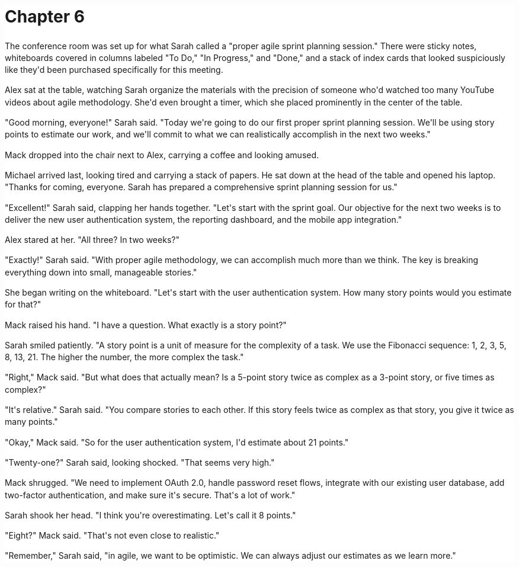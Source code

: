 # Chapter 6

The conference room was set up for what Sarah called a "proper agile sprint planning session." There were sticky notes, whiteboards covered in columns labeled "To Do," "In Progress," and "Done," and a stack of index cards that looked suspiciously like they'd been purchased specifically for this meeting.

Alex sat at the table, watching Sarah organize the materials with the precision of someone who'd watched too many YouTube videos about agile methodology. She'd even brought a timer, which she placed prominently in the center of the table.

"Good morning, everyone!" Sarah said. "Today we're going to do our first proper sprint planning session. We'll be using story points to estimate our work, and we'll commit to what we can realistically accomplish in the next two weeks."

Mack dropped into the chair next to Alex, carrying a coffee and looking amused.

Michael arrived last, looking tired and carrying a stack of papers. He sat down at the head of the table and opened his laptop. "Thanks for coming, everyone. Sarah has prepared a comprehensive sprint planning session for us."

"Excellent!" Sarah said, clapping her hands together. "Let's start with the sprint goal. Our objective for the next two weeks is to deliver the new user authentication system, the reporting dashboard, and the mobile app integration."

Alex stared at her. "All three? In two weeks?"

"Exactly!" Sarah said. "With proper agile methodology, we can accomplish much more than we think. The key is breaking everything down into small, manageable stories."

She began writing on the whiteboard. "Let's start with the user authentication system. How many story points would you estimate for that?"

Mack raised his hand. "I have a question. What exactly is a story point?"

Sarah smiled patiently. "A story point is a unit of measure for the complexity of a task. We use the Fibonacci sequence: 1, 2, 3, 5, 8, 13, 21. The higher the number, the more complex the task."

"Right," Mack said. "But what does that actually mean? Is a 5-point story twice as complex as a 3-point story, or five times as complex?"

"It's relative." Sarah said.  "You compare stories to each other. If this story feels twice as complex as that story, you give it twice as many points."

"Okay," Mack said. "So for the user authentication system, I'd estimate about 21 points."

"Twenty-one?" Sarah said, looking shocked. "That seems very high."

Mack shrugged. "We need to implement OAuth 2.0, handle password reset flows, integrate with our existing user database, add two-factor authentication, and make sure it's secure. That's a lot of work."

Sarah shook her head. "I think you're overestimating. Let's call it 8 points."

"Eight?" Mack said. "That's not even close to realistic."

"Remember," Sarah said, "in agile, we want to be optimistic. We can always adjust our estimates as we learn more."
